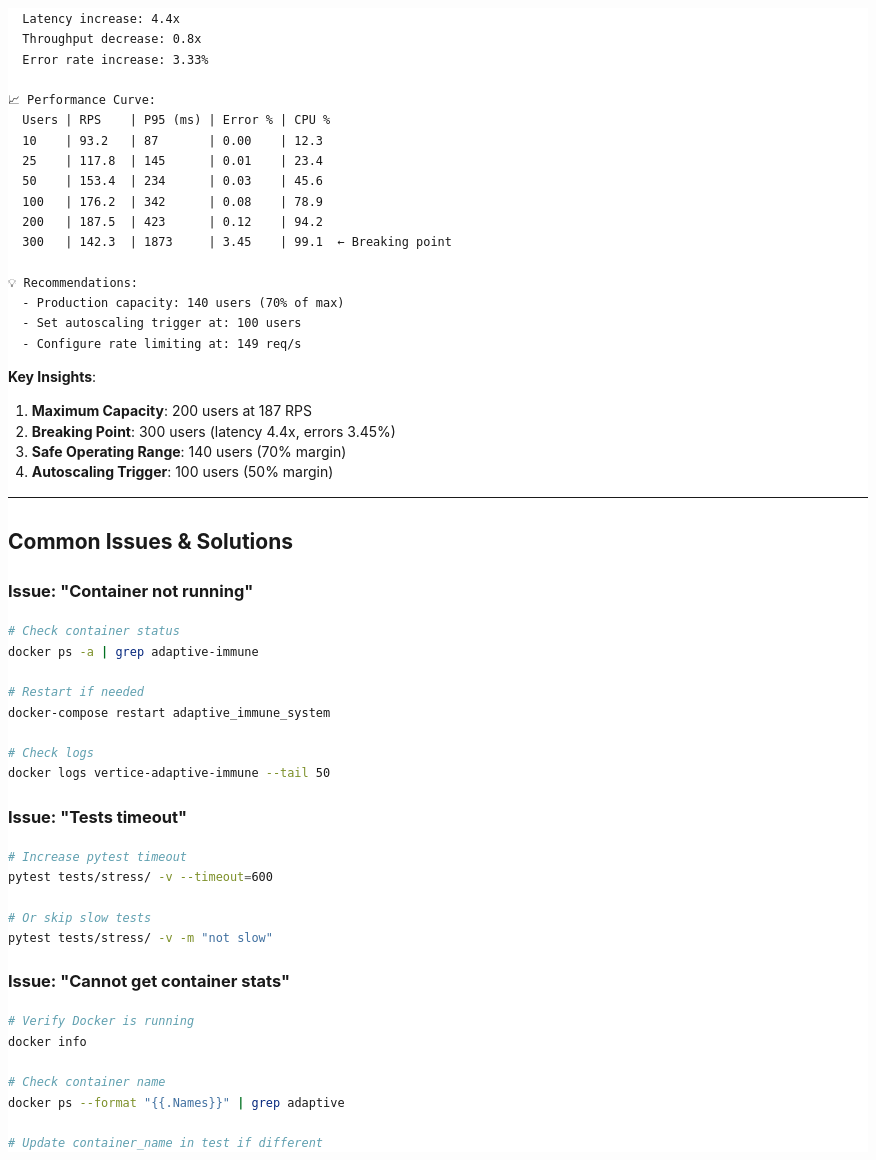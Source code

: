 ```
  Latency increase: 4.4x
  Throughput decrease: 0.8x
  Error rate increase: 3.33%

📈 Performance Curve:
  Users | RPS    | P95 (ms) | Error % | CPU %
  10    | 93.2   | 87       | 0.00    | 12.3
  25    | 117.8  | 145      | 0.01    | 23.4
  50    | 153.4  | 234      | 0.03    | 45.6
  100   | 176.2  | 342      | 0.08    | 78.9
  200   | 187.5  | 423      | 0.12    | 94.2
  300   | 142.3  | 1873     | 3.45    | 99.1  ← Breaking point

💡 Recommendations:
  - Production capacity: 140 users (70% of max)
  - Set autoscaling trigger at: 100 users
  - Configure rate limiting at: 149 req/s
```

**Key Insights**:
1. **Maximum Capacity**: 200 users at 187 RPS
2. **Breaking Point**: 300 users (latency 4.4x, errors 3.45%)
3. **Safe Operating Range**: 140 users (70% margin)
4. **Autoscaling Trigger**: 100 users (50% margin)

---

## Common Issues & Solutions

### Issue: "Container not running"
```bash
# Check container status
docker ps -a | grep adaptive-immune

# Restart if needed
docker-compose restart adaptive_immune_system

# Check logs
docker logs vertice-adaptive-immune --tail 50
```

### Issue: "Tests timeout"
```bash
# Increase pytest timeout
pytest tests/stress/ -v --timeout=600

# Or skip slow tests
pytest tests/stress/ -v -m "not slow"
```

### Issue: "Cannot get container stats"
```bash
# Verify Docker is running
docker info

# Check container name
docker ps --format "{{.Names}}" | grep adaptive

# Update container_name in test if different
```
